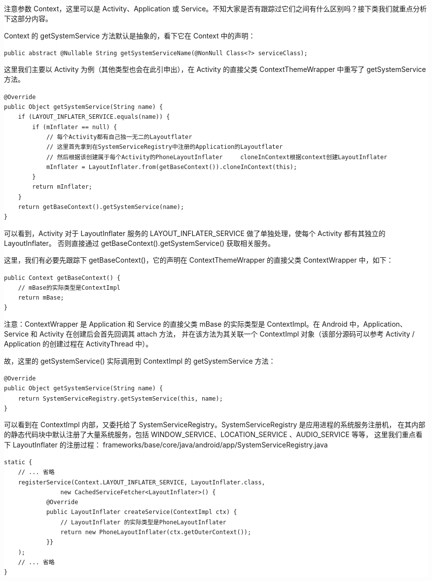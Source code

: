 注意参数 Context，这里可以是 Activity、Application 或 Service。不知大家是否有跟踪过它们之间有什么区别吗？接下类我们就重点分析下这部分内容。

Context 的 getSystemService 方法默认是抽象的，看下它在 Context 中的声明：   
```
public abstract @Nullable String getSystemServiceName(@NonNull Class<?> serviceClass);
```

这里我们主要以 Activity 为例（其他类型也会在此引申出），在 Activity 的直接父类 ContextThemeWrapper 中重写了 getSystemService 方法。
```
@Override
public Object getSystemService(String name) {
    if (LAYOUT_INFLATER_SERVICE.equals(name)) {
        if (mInflater == null) {
            // 每个Activity都有自己独一无二的Layoutflater
            // 这里首先拿到在SystemServiceRegistry中注册的Application的Layoutflater
            // 然后根据该创建属于每个Activity的PhoneLayoutInflater     cloneInContext根据context创建LayoutInflater
            mInflater = LayoutInflater.from(getBaseContext()).cloneInContext(this);
        }
        return mInflater;
    }
    return getBaseContext().getSystemService(name);
}
```

可以看到，Activity 对于 LayoutInflater 服务的 LAYOUT_INFLATER_SERVICE 做了单独处理，使每个 Activity 都有其独立的 LayoutInflater。
  否则直接通过 getBaseContext().getSystemService() 获取相关服务。

这里，我们有必要先跟踪下 getBaseContext()，它的声明在 ContextThemeWrapper 的直接父类 ContextWrapper 中，如下：
```
public Context getBaseContext() {
    // mBase的实际类型是ContextImpl
    return mBase;
}
```
注意：ContextWrapper 是 Application 和 Service 的直接父类
mBase 的实际类型是 ContextImpl。在 Android 中，Application、Service 和 Activity 在创建后会首先回调其 attach 方法，
   并在该方法为其关联一个 ContextImpl 对象（该部分源码可以参考 Activity / Application 的创建过程在 ActivityThread 中）。

故，这里的 getSystemService() 实际调用到 ContextImpl 的 getSystemService 方法：
```
@Override
public Object getSystemService(String name) {
    return SystemServiceRegistry.getSystemService(this, name);
}
```

可以看到在 ContextImpl 内部，又委托给了 SystemServiceRegistry。SystemServiceRegistry 是应用进程的系统服务注册机，
  在其内部的静态代码块中默认注册了大量系统服务，包括 WINDOW_SERVICE、LOCATION_SERVICE 、AUDIO_SERVICE 等等，
  这里我们重点看下 LayoutInflater 的注册过程：
frameworks/base/core/java/android/app/SystemServiceRegistry.java
```
static {
    // ... 省略
    registerService(Context.LAYOUT_INFLATER_SERVICE, LayoutInflater.class,
                new CachedServiceFetcher<LayoutInflater>() {
            @Override
            public LayoutInflater createService(ContextImpl ctx) {
                // LayoutInflater 的实际类型是PhoneLayoutInflater
                return new PhoneLayoutInflater(ctx.getOuterContext());
            }}
    );
    // ... 省略
}
```
